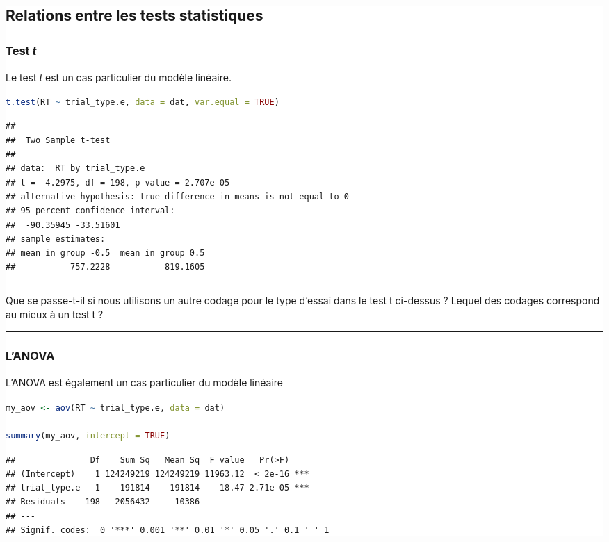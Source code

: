 ## Relations entre les tests statistiques

### Test *t*

Le test *t* est un cas particulier du modèle linéaire.

``` r
t.test(RT ~ trial_type.e, data = dat, var.equal = TRUE)
```

    ## 
    ##  Two Sample t-test
    ## 
    ## data:  RT by trial_type.e
    ## t = -4.2975, df = 198, p-value = 2.707e-05
    ## alternative hypothesis: true difference in means is not equal to 0
    ## 95 percent confidence interval:
    ##  -90.35945 -33.51601
    ## sample estimates:
    ## mean in group -0.5  mean in group 0.5 
    ##           757.2228           819.1605

-----

Que se passe-t-il si nous utilisons un autre codage pour le type d’essai
dans le test t ci-dessus ? Lequel des codages correspond au mieux à un
test t ?

-----

### L’ANOVA

L’ANOVA est également un cas particulier du modèle linéaire

``` r
my_aov <- aov(RT ~ trial_type.e, data = dat)

summary(my_aov, intercept = TRUE)
```

    ##               Df    Sum Sq   Mean Sq  F value   Pr(>F)    
    ## (Intercept)    1 124249219 124249219 11963.12  < 2e-16 ***
    ## trial_type.e   1    191814    191814    18.47 2.71e-05 ***
    ## Residuals    198   2056432     10386                      
    ## ---
    ## Signif. codes:  0 '***' 0.001 '**' 0.01 '*' 0.05 '.' 0.1 ' ' 1